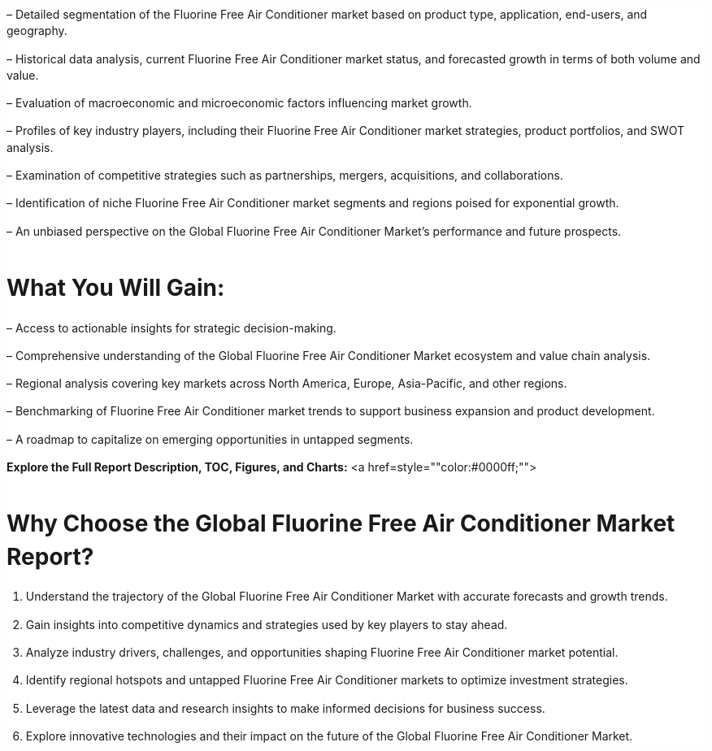 – Detailed segmentation of the Fluorine Free Air Conditioner market based on product type, application, end-users, and geography.

– Historical data analysis, current Fluorine Free Air Conditioner market status, and forecasted growth in terms of both volume and value.

– Evaluation of macroeconomic and microeconomic factors influencing market growth.

– Profiles of key industry players, including their Fluorine Free Air Conditioner market strategies, product portfolios, and SWOT analysis.

– Examination of competitive strategies such as partnerships, mergers, acquisitions, and collaborations.

– Identification of niche Fluorine Free Air Conditioner market segments and regions poised for exponential growth.

– An unbiased perspective on the Global Fluorine Free Air Conditioner Market’s performance and future prospects.

# <strong>What You Will Gain:</strong>

– Access to actionable insights for strategic decision-making.

– Comprehensive understanding of the Global Fluorine Free Air Conditioner Market ecosystem and value chain analysis.

– Regional analysis covering key markets across North America, Europe, Asia-Pacific, and other regions.

– Benchmarking of Fluorine Free Air Conditioner market trends to support business expansion and product development.

– A roadmap to capitalize on emerging opportunities in untapped segments.

<strong>Explore the Full Report Description, TOC, Figures, and Charts:</strong>
<a href=style=""color:#0000ff;""></a>

# <strong>Why Choose the Global Fluorine Free Air Conditioner Market Report?</strong>

1. Understand the trajectory of the Global Fluorine Free Air Conditioner Market with accurate forecasts and growth trends.

2. Gain insights into competitive dynamics and strategies used by key players to stay ahead.

3. Analyze industry drivers, challenges, and opportunities shaping Fluorine Free Air Conditioner market potential.

4. Identify regional hotspots and untapped Fluorine Free Air Conditioner markets to optimize investment strategies.

5. Leverage the latest data and research insights to make informed decisions for business success.

6. Explore innovative technologies and their impact on the future of the Global Fluorine Free Air Conditioner Market.
